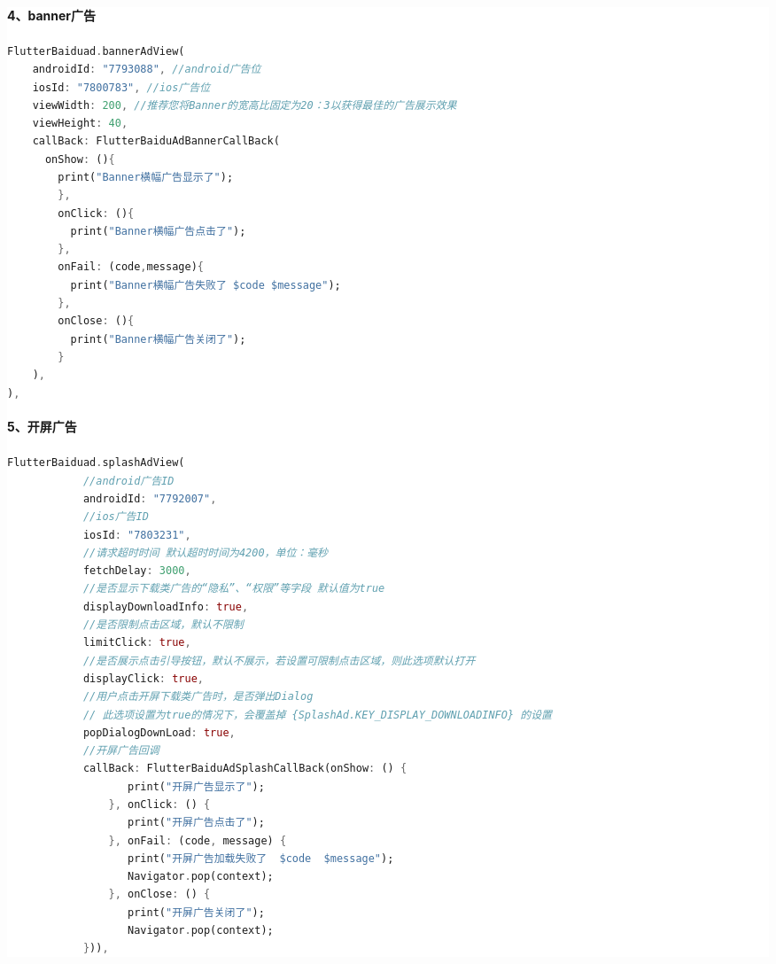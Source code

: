 #### 4、banner广告
```Dart
FlutterBaiduad.bannerAdView(
    androidId: "7793088", //android广告位
    iosId: "7800783", //ios广告位
    viewWidth: 200, //推荐您将Banner的宽高比固定为20：3以获得最佳的广告展示效果
    viewHeight: 40,
    callBack: FlutterBaiduAdBannerCallBack(
      onShow: (){
        print("Banner横幅广告显示了");
        },
        onClick: (){
          print("Banner横幅广告点击了");
        },
        onFail: (code,message){
          print("Banner横幅广告失败了 $code $message");
        },
        onClose: (){
          print("Banner横幅广告关闭了");
        }
    ),
),
```

#### 5、开屏广告
```dart
FlutterBaiduad.splashAdView(
            //android广告ID
            androidId: "7792007",
            //ios广告ID
            iosId: "7803231",
            //请求超时时间 默认超时时间为4200，单位：毫秒
            fetchDelay: 3000,
            //是否显示下载类广告的“隐私”、“权限”等字段 默认值为true
            displayDownloadInfo: true,
            //是否限制点击区域，默认不限制
            limitClick: true,
            //是否展示点击引导按钮，默认不展示，若设置可限制点击区域，则此选项默认打开
            displayClick: true,
            //用户点击开屏下载类广告时，是否弹出Dialog
            // 此选项设置为true的情况下，会覆盖掉 {SplashAd.KEY_DISPLAY_DOWNLOADINFO} 的设置
            popDialogDownLoad: true,
            //开屏广告回调
            callBack: FlutterBaiduAdSplashCallBack(onShow: () {
                   print("开屏广告显示了");
                }, onClick: () {
                   print("开屏广告点击了");
                }, onFail: (code, message) {
                   print("开屏广告加载失败了  $code  $message");
                   Navigator.pop(context);
                }, onClose: () {
                   print("开屏广告关闭了");
                   Navigator.pop(context);
            })),
```
